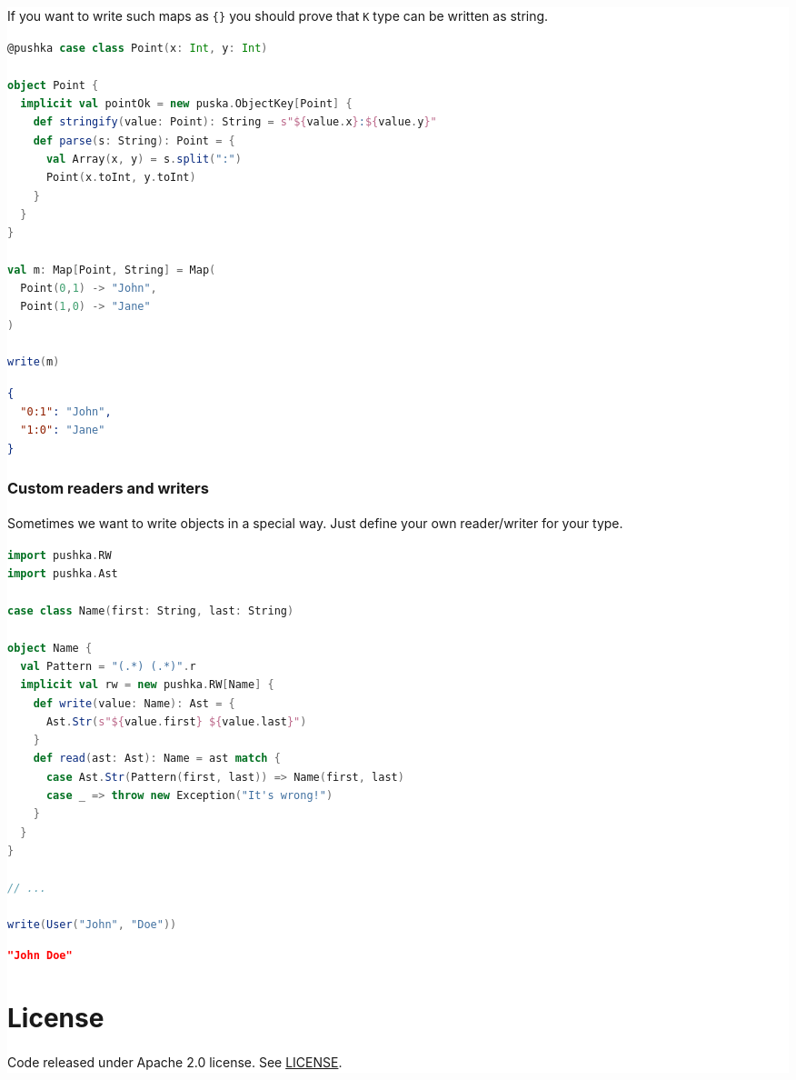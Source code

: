 If you want to write such maps as `{}` you should prove that `K` type can be written as string.

```scala
@pushka case class Point(x: Int, y: Int)

object Point {
  implicit val pointOk = new puska.ObjectKey[Point] {
    def stringify(value: Point): String = s"${value.x}:${value.y}"
    def parse(s: String): Point = {
      val Array(x, y) = s.split(":")
      Point(x.toInt, y.toInt)
    }
  }
}

val m: Map[Point, String] = Map(
  Point(0,1) -> "John",
  Point(1,0) -> "Jane"
)

write(m)
```
```json
{
  "0:1": "John",
  "1:0": "Jane"
}
```

### Custom readers and writers

Sometimes we want to write objects in a special way. Just define your own reader/writer for your type.

```scala
import pushka.RW
import pushka.Ast

case class Name(first: String, last: String)

object Name {
  val Pattern = "(.*) (.*)".r
  implicit val rw = new pushka.RW[Name] {
    def write(value: Name): Ast = {
      Ast.Str(s"${value.first} ${value.last}")
    }
    def read(ast: Ast): Name = ast match {
      case Ast.Str(Pattern(first, last)) => Name(first, last)
      case _ => throw new Exception("It's wrong!")  
    }
  }
}

// ...

write(User("John", "Doe"))
```
```json
"John Doe"
```

# License

Code released under Apache 2.0 license. See [LICENSE](https://github.com/fomkin/pushka/blob/develop/LICENSE).
